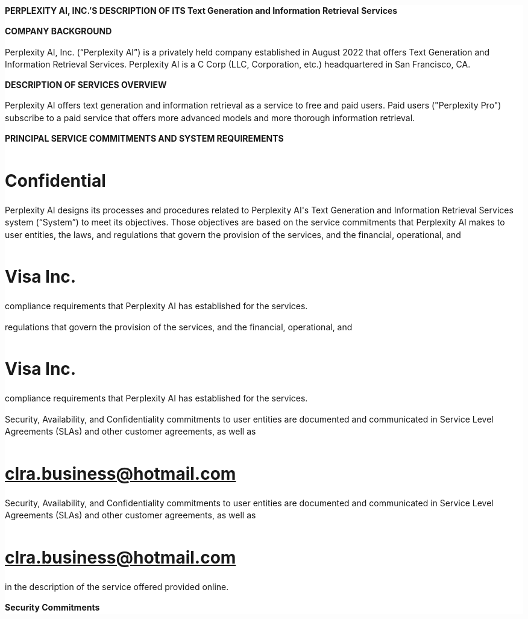 **PERPLEXITY AI, INC.’S DESCRIPTION OF ITS Text Generation and Information Retrieval**
**Services**


**COMPANY BACKGROUND**


Perplexity AI, Inc. (“Perplexity AI”) is a privately held company established in August 2022 that
offers Text Generation and Information Retrieval Services. Perplexity AI is a C Corp (LLC,
Corporation, etc.) headquartered in San Francisco, CA.


**DESCRIPTION OF SERVICES OVERVIEW**


Perplexity AI offers text generation and information retrieval as a service to free and paid users.
Paid users ("Perplexity Pro") subscribe to a paid service that offers more advanced models and
more thorough information retrieval.


**PRINCIPAL SERVICE COMMITMENTS AND SYSTEM REQUIREMENTS**


# Confidential



Perplexity AI designs its processes and procedures related to Perplexity AI's Text Generation and
Information Retrieval Services system (“System”) to meet its objectives. Those objectives are
based on the service commitments that Perplexity AI makes to user entities, the laws, and
regulations that govern the provision of the services, and the financial, operational, and
# Visa Inc.
compliance requirements that Perplexity AI has established for the services.



regulations that govern the provision of the services, and the financial, operational, and
# Visa Inc.
compliance requirements that Perplexity AI has established for the services.


Security, Availability, and Confidentiality commitments to user entities are documented and
communicated in Service Level Agreements (SLAs) and other customer agreements, as well as
# clra.business@hotmail.com



Security, Availability, and Confidentiality commitments to user entities are documented and
communicated in Service Level Agreements (SLAs) and other customer agreements, as well as
# clra.business@hotmail.com
in the description of the service offered provided online.



**Security Commitments**

